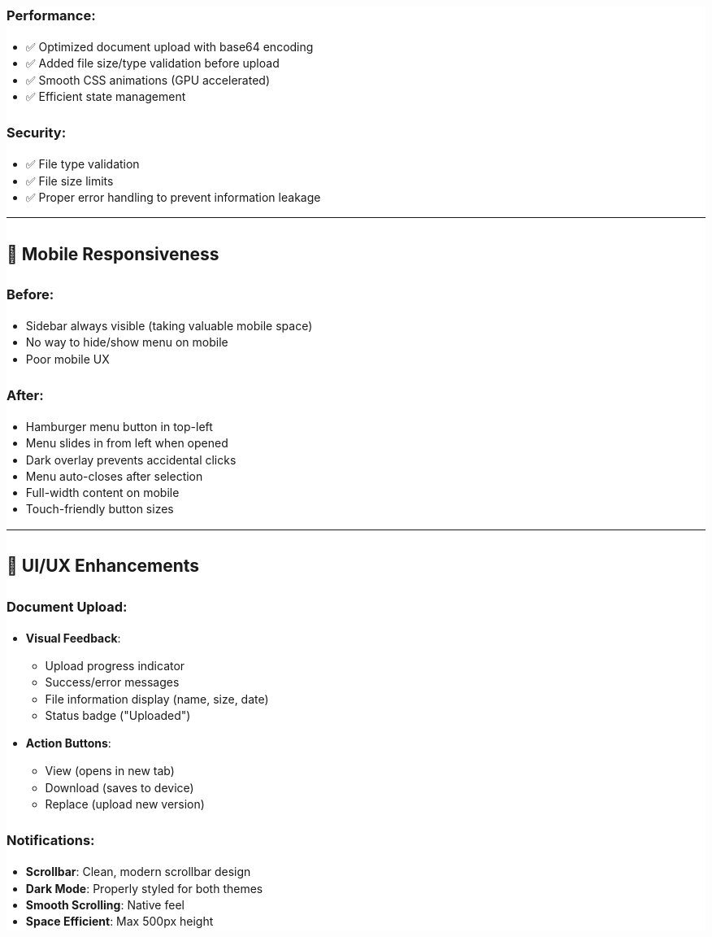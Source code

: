 ### Performance:
- ✅ Optimized document upload with base64 encoding
- ✅ Added file size/type validation before upload
- ✅ Smooth CSS animations (GPU accelerated)
- ✅ Efficient state management

### Security:
- ✅ File type validation
- ✅ File size limits
- ✅ Proper error handling to prevent information leakage

---

## 📱 Mobile Responsiveness

### Before:
- Sidebar always visible (taking valuable mobile space)
- No way to hide/show menu on mobile
- Poor mobile UX

### After:
- Hamburger menu button in top-left
- Menu slides in from left when opened
- Dark overlay prevents accidental clicks
- Menu auto-closes after selection
- Full-width content on mobile
- Touch-friendly button sizes

---

## 🎨 UI/UX Enhancements

### Document Upload:
- **Visual Feedback**: 
  - Upload progress indicator
  - Success/error messages
  - File information display (name, size, date)
  - Status badge ("Uploaded")

- **Action Buttons**:
  - View (opens in new tab)
  - Download (saves to device)
  - Replace (upload new version)

### Notifications:
- **Scrollbar**: Clean, modern scrollbar design
- **Dark Mode**: Properly styled for both themes
- **Smooth Scrolling**: Native feel
- **Space Efficient**: Max 500px height
